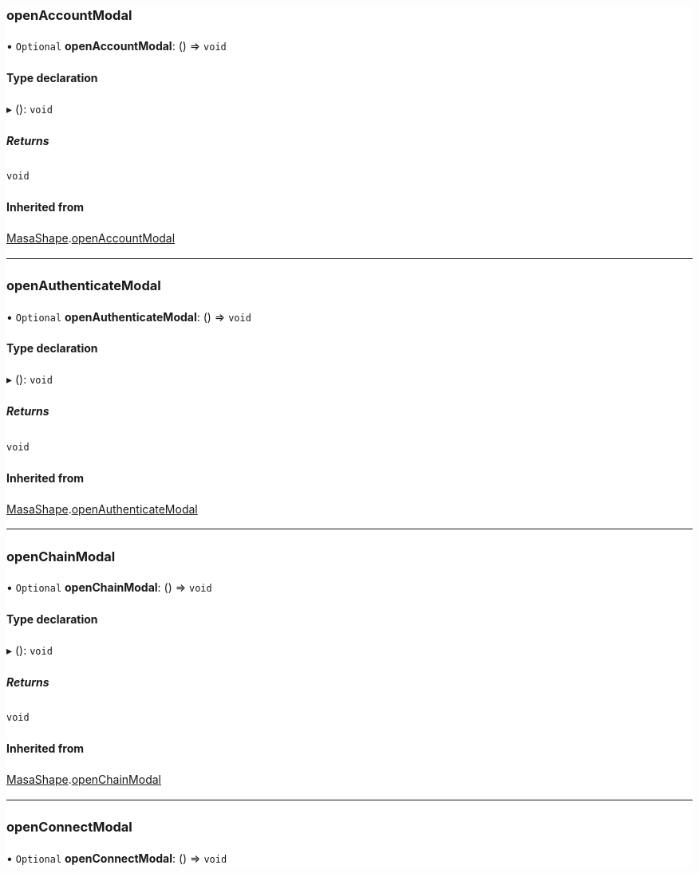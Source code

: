 ### openAccountModal

• `Optional` **openAccountModal**: () => `void`

#### Type declaration

▸ (): `void`

##### Returns

`void`

#### Inherited from

[MasaShape](MasaShape.md).[openAccountModal](MasaShape.md#openaccountmodal)

___

### openAuthenticateModal

• `Optional` **openAuthenticateModal**: () => `void`

#### Type declaration

▸ (): `void`

##### Returns

`void`

#### Inherited from

[MasaShape](MasaShape.md).[openAuthenticateModal](MasaShape.md#openauthenticatemodal)

___

### openChainModal

• `Optional` **openChainModal**: () => `void`

#### Type declaration

▸ (): `void`

##### Returns

`void`

#### Inherited from

[MasaShape](MasaShape.md).[openChainModal](MasaShape.md#openchainmodal)

___

### openConnectModal

• `Optional` **openConnectModal**: () => `void`
